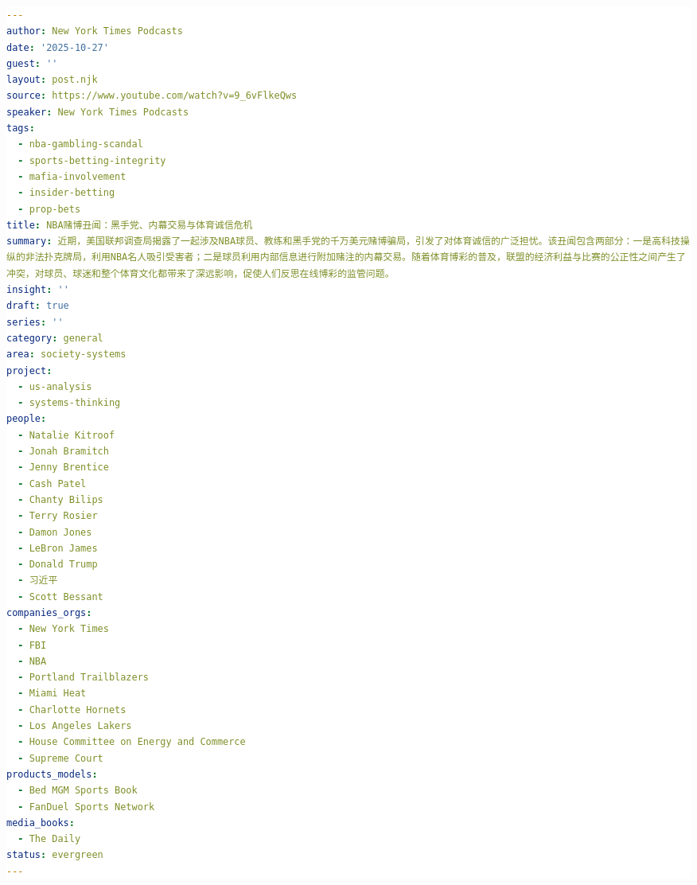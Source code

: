 ```yaml
---
author: New York Times Podcasts
date: '2025-10-27'
guest: ''
layout: post.njk
source: https://www.youtube.com/watch?v=9_6vFlkeQws
speaker: New York Times Podcasts
tags:
  - nba-gambling-scandal
  - sports-betting-integrity
  - mafia-involvement
  - insider-betting
  - prop-bets
title: NBA赌博丑闻：黑手党、内幕交易与体育诚信危机
summary: 近期，美国联邦调查局揭露了一起涉及NBA球员、教练和黑手党的千万美元赌博骗局，引发了对体育诚信的广泛担忧。该丑闻包含两部分：一是高科技操纵的非法扑克牌局，利用NBA名人吸引受害者；二是球员利用内部信息进行附加赌注的内幕交易。随着体育博彩的普及，联盟的经济利益与比赛的公正性之间产生了冲突，对球员、球迷和整个体育文化都带来了深远影响，促使人们反思在线博彩的监管问题。
insight: ''
draft: true
series: ''
category: general
area: society-systems
project:
  - us-analysis
  - systems-thinking
people:
  - Natalie Kitroof
  - Jonah Bramitch
  - Jenny Brentice
  - Cash Patel
  - Chanty Bilips
  - Terry Rosier
  - Damon Jones
  - LeBron James
  - Donald Trump
  - 习近平
  - Scott Bessant
companies_orgs:
  - New York Times
  - FBI
  - NBA
  - Portland Trailblazers
  - Miami Heat
  - Charlotte Hornets
  - Los Angeles Lakers
  - House Committee on Energy and Commerce
  - Supreme Court
products_models:
  - Bed MGM Sports Book
  - FanDuel Sports Network
media_books:
  - The Daily
status: evergreen
---
```
